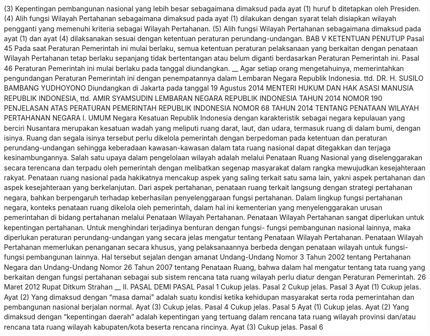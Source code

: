 (3) Kepentingan pembangunan nasional yang lebih besar sebagaimana dimaksud pada ayat (1) huruf b ditetapkan oleh Presiden.
(4) Alih fungsi Wilayah Pertahanan sebagaimana dimaksud pada ayat (1) dilakukan dengan syarat telah disiapkan wilayah pengganti yang memenuhi kriteria sebagai Wilayah Pertahanan.
(5) Alih fungsi Wilayah Pertahanan sebagaimana dimaksud pada ayat (1) dan ayat (4) dilaksanakan sesuai dengan ketentuan peraturan perundang-undangan.
BAB V KETENTUAN PENUTUP
Pasal 45
Pada saat Peraturan Pemerintah ini mulai berlaku, semua ketentuan peraturan pelaksanaan yang berkaitan dengan penataan Wilayah Pertahanan tetap berlaku sepanjang tidak bertentangan atau belum diganti berdasarkan Peraturan Pemerintah ini.
Pasal 46
Peraturan Pemerintah ini mulai berlaku pada tanggal diundangkan. __
Agar setiap orang mengetahuinya, memerintahkan pengundangan Peraturan Pemerintah ini dengan penempatannya dalam Lembaran Negara Republik Indonesia. ttd. DR. H. SUSILO BAMBANG YUDHOYONO Diundangkan di Jakarta pada tanggal 19 Agustus 2014 MENTERI HUKUM DAN HAK ASASI MANUSIA REPUBLIK INDONESIA, ttd. AMIR SYAMSUDIN LEMBARAN NEGARA REPUBLIK INDONESIA TAHUN 2014 NOMOR 190 PENJELASAN ATAS PERATURAN PEMERINTAH REPUBLIK INDONESIA NOMOR 68 TAHUN 2014 TENTANG PENATAAN WILAYAH PERTAHANAN NEGARA I. UMUM Negara Kesatuan Republik Indonesia dengan karakteristik sebagai negara kepulauan yang berciri Nusantara merupakan kesatuan wadah yang meliputi ruang darat, laut, dan udara, termasuk ruang di dalam bumi, dengan isinya. Ruang dan segala isinya tersebut perlu dikelola pemerintah dengan berpedoman pada ketentuan dan peraturan perundang-undangan sehingga keberadaan kawasan-kawasan dalam tata ruang nasional dapat ditegakkan dan terjaga kesinambungannya. Salah satu upaya dalam pengelolaan wilayah adalah melalui Penataan Ruang Nasional yang diselenggarakan secara terencana dan terpadu oleh pemerintah dengan melibatkan segenap masyarakat dalam rangka mewujudkan kesejahteraan rakyat. Penataan ruang nasional pada hakikatnya mencakup aspek yang saling terkait satu sama lain, yakni aspek pertahanan dan aspek kesejahteraan yang berkelanjutan. Dari aspek pertahanan, penataan ruang terkait langsung dengan strategi pertahanan negara, bahkan berpengaruh terhadap keberhasilan penyelenggaraan fungsi pertahanan. Dalam lingkup fungsi pertahanan negara, konteks penataan ruang dikelola oleh pemerintah, dalam hal ini kementerian yang menyelenggarakan urusan pemerintahan di bidang pertahanan melalui Penataan Wilayah Pertahanan. Penataan Wilayah Pertahanan sangat diperlukan untuk kepentingan pertahanan. Untuk menghindari terjadinya benturan dengan fungsi- fungsi pembangunan nasional lainnya, maka diperlukan peraturan perundang-undangan yang secara jelas mengatur tentang Penataan Wilayah Pertahanan. Penataan Wilayah Pertahanan memerlukan penanganan secara khusus, yang pelaksanaannya berbeda dengan penataan wilayah untuk fungsi- fungsi pembangunan lainnya. Hal tersebut sejalan dengan amanat Undang-Undang Nomor 3 Tahun 2002 tentang Pertahanan Negara dan Undang-Undang Nomor 26 Tahun 2007 tentang Penataan Ruang, bahwa dalam hal mengatur tentang tata ruang yang berkaitan dengan fungsi pertahanan sebagai sub sistem rencana tata ruang wilayah perlu diatur dengan Peraturan Pemerintah. 26 Maret 2012 Rupat Ditkum Strahan __ II. PASAL DEMI PASAL
Pasal 1
Cukup jelas.
Pasal 2
Cukup jelas.
Pasal 3
Ayat (1) Cukup jelas. Ayat (2) Yang dimaksud dengan “masa damai” adalah suatu kondisi ketika kehidupan masyarakat serta roda pemerintahan dan pembangunan nasional berjalan normal. Ayat (3) Cukup jelas.
Pasal 4
Cukup jelas.
Pasal 5
Ayat (1) Cukup jelas. Ayat (2) Yang dimaksud dengan “kepentingan daerah” adalah kepentingan yang tertuang dalam rencana tata ruang wilayah provinsi dan/atau rencana tata ruang wilayah kabupaten/kota beserta rencana rincinya. Ayat (3) Cukup jelas.
Pasal 6